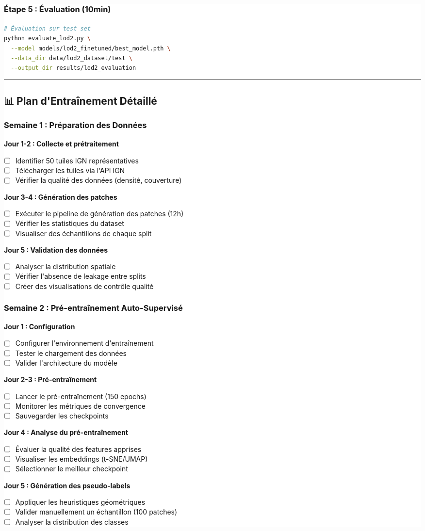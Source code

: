 ### Étape 5 : Évaluation (10min)

```bash
# Évaluation sur test set
python evaluate_lod2.py \
  --model models/lod2_finetuned/best_model.pth \
  --data_dir data/lod2_dataset/test \
  --output_dir results/lod2_evaluation
```

---

## 📊 Plan d'Entraînement Détaillé

### Semaine 1 : Préparation des Données

**Jour 1-2 : Collecte et prétraitement**

- [ ] Identifier 50 tuiles IGN représentatives
- [ ] Télécharger les tuiles via l'API IGN
- [ ] Vérifier la qualité des données (densité, couverture)

**Jour 3-4 : Génération des patches**

- [ ] Exécuter le pipeline de génération des patches (12h)
- [ ] Vérifier les statistiques du dataset
- [ ] Visualiser des échantillons de chaque split

**Jour 5 : Validation des données**

- [ ] Analyser la distribution spatiale
- [ ] Vérifier l'absence de leakage entre splits
- [ ] Créer des visualisations de contrôle qualité

### Semaine 2 : Pré-entraînement Auto-Supervisé

**Jour 1 : Configuration**

- [ ] Configurer l'environnement d'entraînement
- [ ] Tester le chargement des données
- [ ] Valider l'architecture du modèle

**Jour 2-3 : Pré-entraînement**

- [ ] Lancer le pré-entraînement (150 epochs)
- [ ] Monitorer les métriques de convergence
- [ ] Sauvegarder les checkpoints

**Jour 4 : Analyse du pré-entraînement**

- [ ] Évaluer la qualité des features apprises
- [ ] Visualiser les embeddings (t-SNE/UMAP)
- [ ] Sélectionner le meilleur checkpoint

**Jour 5 : Génération des pseudo-labels**

- [ ] Appliquer les heuristiques géométriques
- [ ] Valider manuellement un échantillon (100 patches)
- [ ] Analyser la distribution des classes
